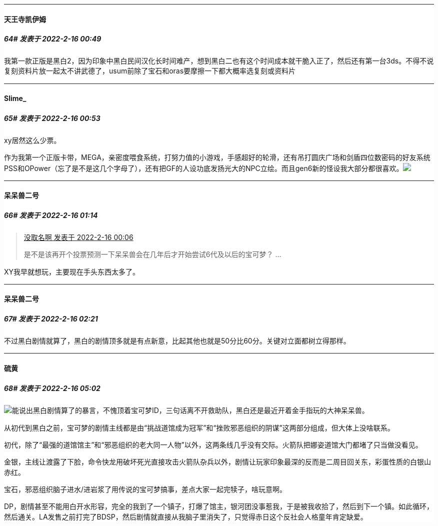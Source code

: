 

*****

####  天王寺凯伊姆  
##### 64#       发表于 2022-2-16 00:49

我第一款正版是黑白2，因为印象中黑白民间汉化长时间难产，想到黑白二也有这个时间成本就干脆入正了，然后还有第一台3ds。不得不说复刻资料片放一起太不讲武德了，usum前除了宝石和oras要摩擦一下都大概率选复刻或资料片

*****

####  Slime_  
##### 65#       发表于 2022-2-16 00:53

xy居然这么少票。

作为我第一个正版卡带，MEGA，亲密度喂食系统，打努力值的小游戏，手感超好的轮滑，还有吊打圆庆广场和剑盾四位数密码的好友系统PSS和OPower（忘了是不是这几个字母了），还有把GF的人设功底发扬光大的NPC立绘。而且gen6新的怪设我大部分都很喜欢。<img src="https://static.saraba1st.com/image/smiley/face2017/066.png" referrerpolicy="no-referrer">



*****

####  呆呆兽二号  
##### 66#       发表于 2022-2-16 01:14

<blockquote><a href="httphttps://bbs.saraba1st.com/2b/forum.php?mod=redirect&amp;goto=findpost&amp;pid=54704634&amp;ptid=2052740" target="_blank">没取名啊 发表于 2022-2-16 00:06</a>

是不是该再开个投票预测一下呆呆兽会在几年后才开始尝试6代及以后的宝可梦？ ...</blockquote>
XY我早就想玩，主要现在手头东西太多了。



*****

####  呆呆兽二号  
##### 67#       发表于 2022-2-16 02:21

不过黑白剧情就算了，黑白的剧情顶多就是有点新意，比起其他也就是50分比60分。关键对立面都树立得那样。

*****

####  硫黄  
##### 68#       发表于 2022-2-16 05:02

<img src="https://static.saraba1st.com/image/smiley/face2017/049.png" referrerpolicy="no-referrer">能说出黑白剧情算了的暴言，不愧顶着宝可梦ID，三句话离不开救助队，黑白还是最近开着金手指玩的大神呆呆兽。

从初代到黑白之前，宝可梦的剧情主线都是由“挑战道馆成为冠军”和“挫败邪恶组织的阴谋”这两部分组成，但大体上没啥联系。

初代，除了“最强的道馆馆主”和“邪恶组织的老大同一人物”以外，这两条线几乎没有交际。火箭队把娜姿道馆大门都堵了只当做没看见。

金银，主线让渡露了下脸，命令快龙用破坏死光直接攻击火箭队杂兵以外，剧情让玩家印象最深的反而是二周目回关东，彩蛋性质的白银山赤红。

宝石，邪恶组织脑子进水/进岩浆了用传说的宝可梦搞事，差点大家一起完犊子，啥玩意啊。

DP，剧情甚至不能用白开水形容，完全的我到了一个镇子，打爆了馆主，银河团没事惹我，于是被我收拾了，然后到下一个镇。如此循环，然后通关。LA发售之前打完了BDSP，然后剧情就直接从我脑子里消失了，只觉得赤日这个反社会人格童年肯定缺爱。
